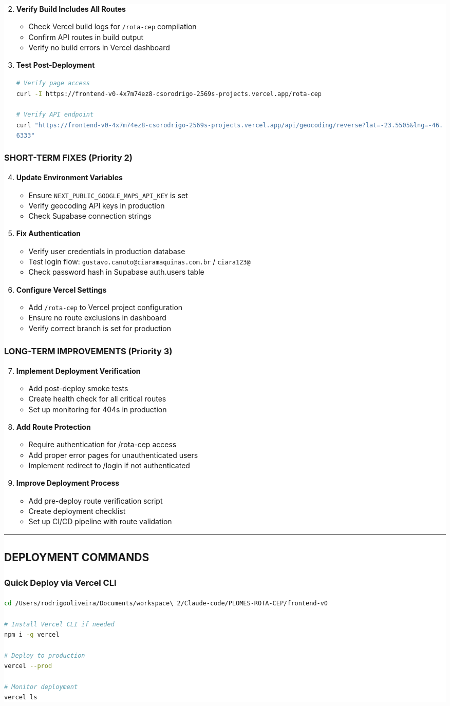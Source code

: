 2. **Verify Build Includes All Routes**
   - Check Vercel build logs for `/rota-cep` compilation
   - Confirm API routes in build output
   - Verify no build errors in Vercel dashboard

3. **Test Post-Deployment**
   ```bash
   # Verify page access
   curl -I https://frontend-v0-4x7m74ez8-csorodrigo-2569s-projects.vercel.app/rota-cep

   # Verify API endpoint
   curl "https://frontend-v0-4x7m74ez8-csorodrigo-2569s-projects.vercel.app/api/geocoding/reverse?lat=-23.5505&lng=-46.6333"
   ```

### SHORT-TERM FIXES (Priority 2)

4. **Update Environment Variables**
   - Ensure `NEXT_PUBLIC_GOOGLE_MAPS_API_KEY` is set
   - Verify geocoding API keys in production
   - Check Supabase connection strings

5. **Fix Authentication**
   - Verify user credentials in production database
   - Test login flow: `gustavo.canuto@ciaramaquinas.com.br` / `ciara123@`
   - Check password hash in Supabase auth.users table

6. **Configure Vercel Settings**
   - Add `/rota-cep` to Vercel project configuration
   - Ensure no route exclusions in dashboard
   - Verify correct branch is set for production

### LONG-TERM IMPROVEMENTS (Priority 3)

7. **Implement Deployment Verification**
   - Add post-deploy smoke tests
   - Create health check for all critical routes
   - Set up monitoring for 404s in production

8. **Add Route Protection**
   - Require authentication for /rota-cep access
   - Add proper error pages for unauthenticated users
   - Implement redirect to /login if not authenticated

9. **Improve Deployment Process**
   - Add pre-deploy route verification script
   - Create deployment checklist
   - Set up CI/CD pipeline with route validation

---

## DEPLOYMENT COMMANDS

### Quick Deploy via Vercel CLI
```bash
cd /Users/rodrigooliveira/Documents/workspace\ 2/Claude-code/PLOMES-ROTA-CEP/frontend-v0

# Install Vercel CLI if needed
npm i -g vercel

# Deploy to production
vercel --prod

# Monitor deployment
vercel ls
```
